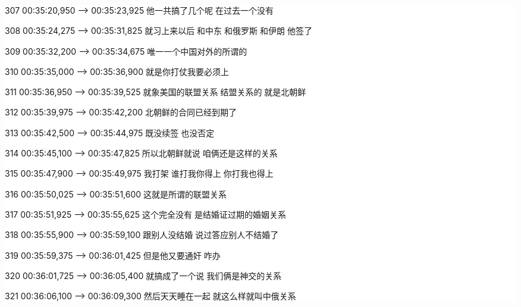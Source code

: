 307
00:35:20,950 –&gt; 00:35:23,925
他一共搞了几个呢 在过去一个没有
 
308
00:35:24,275 –&gt; 00:35:31,825
就习上来以后 和中东 和俄罗斯 和伊朗 他签了
 
309
00:35:32,200 –&gt; 00:35:34,675
唯一一个中国对外的所谓的
 
310
00:35:35,000 –&gt; 00:35:36,900
就是你打仗我要必须上
 
311
00:35:36,950 –&gt; 00:35:39,525
就象美国的联盟关系 结盟关系的 就是北朝鲜
 
312
00:35:39,975 –&gt; 00:35:42,200
北朝鲜的合同已经到期了
 
313
00:35:42,500 –&gt; 00:35:44,975
既没续签 也没否定
 
314
00:35:45,100 –&gt; 00:35:47,825
所以北朝鲜就说 咱俩还是这样的关系
 
315
00:35:47,900 –&gt; 00:35:49,975
我打架 谁打我你得上 你打我也得上
 
316
00:35:50,025 –&gt; 00:35:51,600
这就是所谓的联盟关系
 
317
00:35:51,925 –&gt; 00:35:55,625
这个完全没有 是结婚证过期的婚姻关系
 
318
00:35:55,900 –&gt; 00:35:59,100
跟别人没结婚 说过答应别人不结婚了
 
319
00:35:59,375 –&gt; 00:36:01,425
但是他又要通奸 咋办
 
320
00:36:01,725 –&gt; 00:36:05,400
就搞成了一个说 我们俩是神交的关系
 
321
00:36:06,100 –&gt; 00:36:09,300
然后天天睡在一起 就这么样就叫中俄关系
 